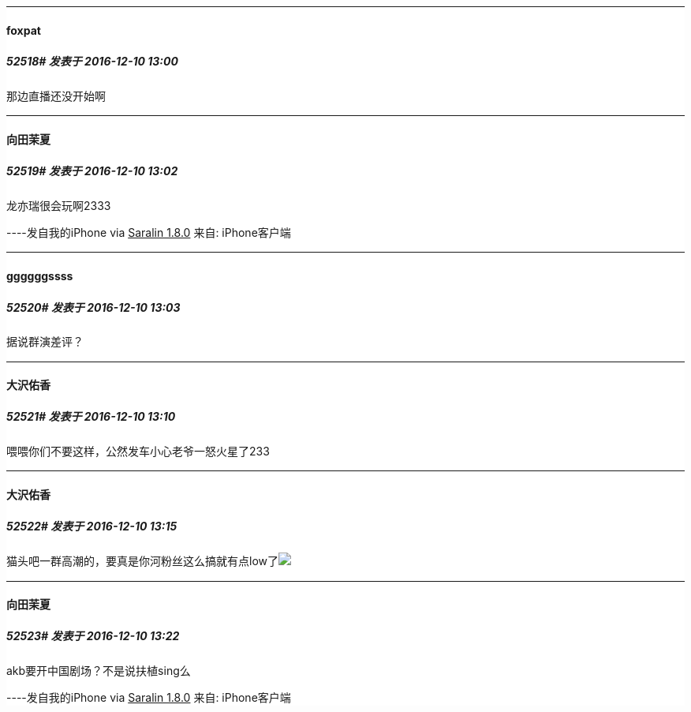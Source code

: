 
*****

####  foxpat  
##### 52518#       发表于 2016-12-10 13:00


那边直播还没开始啊


*****

####  向田茉夏  
##### 52519#       发表于 2016-12-10 13:02


龙亦瑞很会玩啊2333

----发自我的iPhone via [Saralin 1.8.0](https://itunes.apple.com/cn/app/saralin/id1086444812)
来自: iPhone客户端


*****

####  ggggggssss  
##### 52520#       发表于 2016-12-10 13:03


据说群演差评？


*****

####  大沢佑香  
##### 52521#       发表于 2016-12-10 13:10


喂喂你们不要这样，公然发车小心老爷一怒火星了233


*****

####  大沢佑香  
##### 52522#       发表于 2016-12-10 13:15


猫头吧一群高潮的，要真是你河粉丝这么搞就有点low了<img src="https://static.saraba1st.com/image/smiley/face/14.gif" referrerpolicy="no-referrer">


*****

####  向田茉夏  
##### 52523#       发表于 2016-12-10 13:22


akb要开中国剧场？不是说扶植sing么

----发自我的iPhone via [Saralin 1.8.0](https://itunes.apple.com/cn/app/saralin/id1086444812)
来自: iPhone客户端
